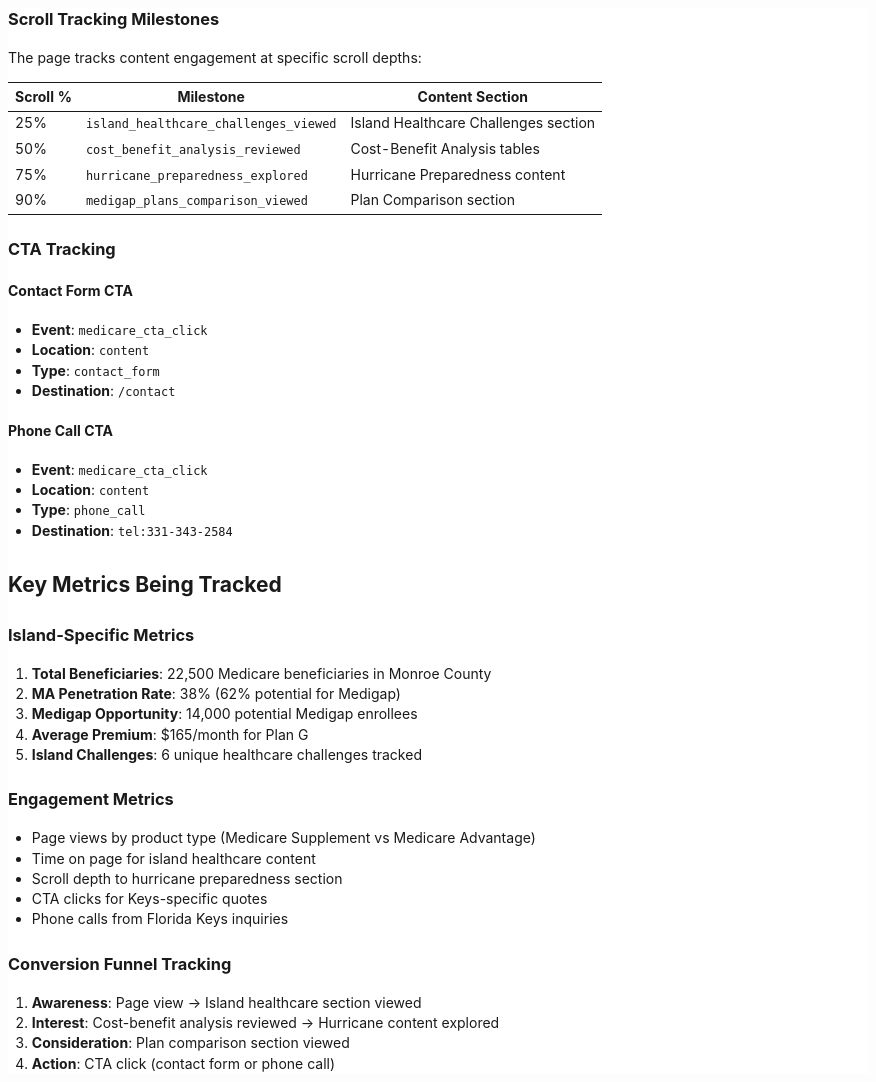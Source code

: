 ### Scroll Tracking Milestones

The page tracks content engagement at specific scroll depths:

| Scroll % | Milestone | Content Section |
|----------|-----------|-----------------|
| 25% | `island_healthcare_challenges_viewed` | Island Healthcare Challenges section |
| 50% | `cost_benefit_analysis_reviewed` | Cost-Benefit Analysis tables |
| 75% | `hurricane_preparedness_explored` | Hurricane Preparedness content |
| 90% | `medigap_plans_comparison_viewed` | Plan Comparison section |

### CTA Tracking

#### Contact Form CTA
- **Event**: `medicare_cta_click`
- **Location**: `content`
- **Type**: `contact_form`
- **Destination**: `/contact`

#### Phone Call CTA
- **Event**: `medicare_cta_click`
- **Location**: `content`
- **Type**: `phone_call`
- **Destination**: `tel:331-343-2584`

## Key Metrics Being Tracked

### Island-Specific Metrics
1. **Total Beneficiaries**: 22,500 Medicare beneficiaries in Monroe County
2. **MA Penetration Rate**: 38% (62% potential for Medigap)
3. **Medigap Opportunity**: 14,000 potential Medigap enrollees
4. **Average Premium**: $165/month for Plan G
5. **Island Challenges**: 6 unique healthcare challenges tracked

### Engagement Metrics
- Page views by product type (Medicare Supplement vs Medicare Advantage)
- Time on page for island healthcare content
- Scroll depth to hurricane preparedness section
- CTA clicks for Keys-specific quotes
- Phone calls from Florida Keys inquiries

### Conversion Funnel Tracking
1. **Awareness**: Page view → Island healthcare section viewed
2. **Interest**: Cost-benefit analysis reviewed → Hurricane content explored
3. **Consideration**: Plan comparison section viewed
4. **Action**: CTA click (contact form or phone call)

